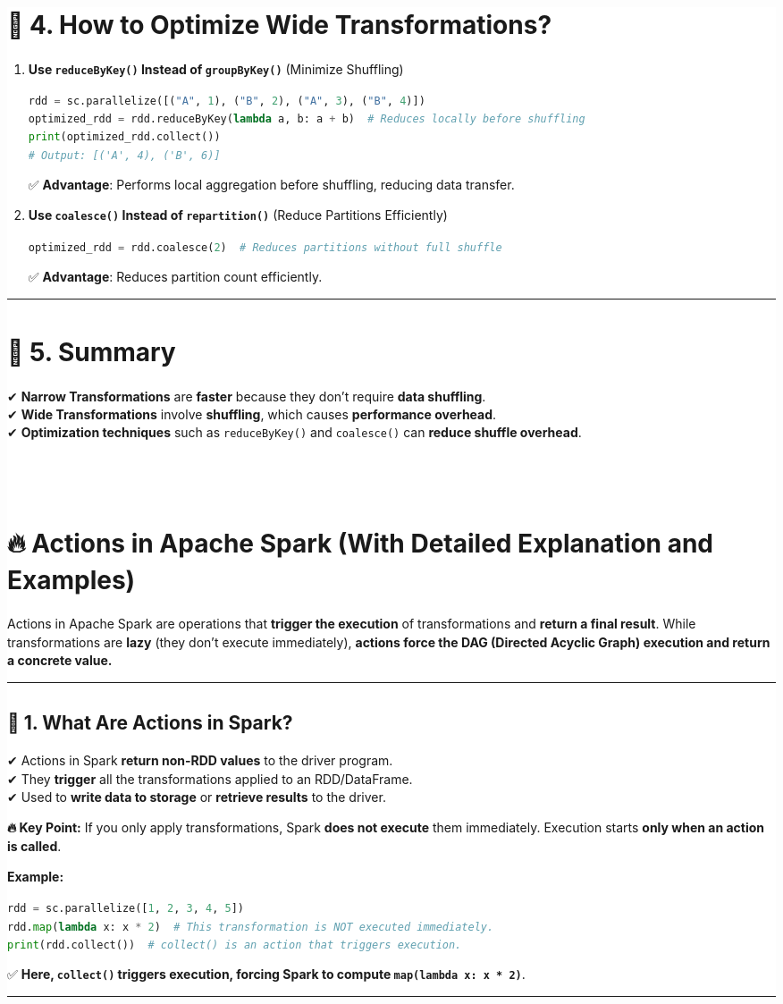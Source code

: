 
# **📌 4. How to Optimize Wide Transformations?**
1. **Use `reduceByKey()` Instead of `groupByKey()`** (Minimize Shuffling)
   ```python
   rdd = sc.parallelize([("A", 1), ("B", 2), ("A", 3), ("B", 4)])
   optimized_rdd = rdd.reduceByKey(lambda a, b: a + b)  # Reduces locally before shuffling
   print(optimized_rdd.collect())
   # Output: [('A', 4), ('B', 6)]
   ```
   ✅ **Advantage**: Performs local aggregation before shuffling, reducing data transfer.

2. **Use `coalesce()` Instead of `repartition()`** (Reduce Partitions Efficiently)
   ```python
   optimized_rdd = rdd.coalesce(2)  # Reduces partitions without full shuffle
   ```
   ✅ **Advantage**: Reduces partition count efficiently.

---

# **📌 5. Summary**
✔ **Narrow Transformations** are **faster** because they don’t require **data shuffling**.  
✔ **Wide Transformations** involve **shuffling**, which causes **performance overhead**.  
✔ **Optimization techniques** such as `reduceByKey()` and `coalesce()` can **reduce shuffle overhead**.

<br/>
<br/>

# **🔥 Actions in Apache Spark (With Detailed Explanation and Examples)**  

Actions in Apache Spark are operations that **trigger the execution** of transformations and **return a final result**. While transformations are **lazy** (they don’t execute immediately), **actions force the DAG (Directed Acyclic Graph) execution and return a concrete value.**  

---

## **📌 1. What Are Actions in Spark?**
✔ Actions in Spark **return non-RDD values** to the driver program.  
✔ They **trigger** all the transformations applied to an RDD/DataFrame.  
✔ Used to **write data to storage** or **retrieve results** to the driver.

**🔥 Key Point:** If you only apply transformations, Spark **does not execute** them immediately. Execution starts **only when an action is called**.  

**Example:**
```python
rdd = sc.parallelize([1, 2, 3, 4, 5])
rdd.map(lambda x: x * 2)  # This transformation is NOT executed immediately.
print(rdd.collect())  # collect() is an action that triggers execution.
```
✅ **Here, `collect()` triggers execution, forcing Spark to compute `map(lambda x: x * 2)`**.

---